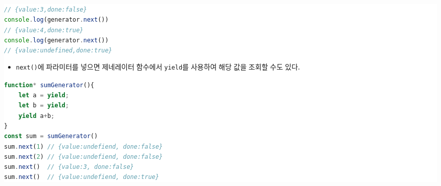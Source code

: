   ```javascript
  // {value:3,done:false}
  console.log(generator.next())
  // {value:4,done:true}
  console.log(generator.next())
  // {value:undefined,done:true}
  ```

  - `next()`에 파라미터를 넣으면 제네레이터 함수에서 `yield`를 사용하여 해당 값을 조회할 수도 있다.

  ```javascript
  function* sumGenerator(){
      let a = yield;
      let b = yield;
      yield a+b;
  }
  const sum = sumGenerator()
  sum.next(1) // {value:undefiend, done:false}
  sum.next(2) // {value:undefiend, done:false}
  sum.next()  // {value:3, done:false}
  sum.next()  // {value:undefiend, done:true}
  ```

  

  













